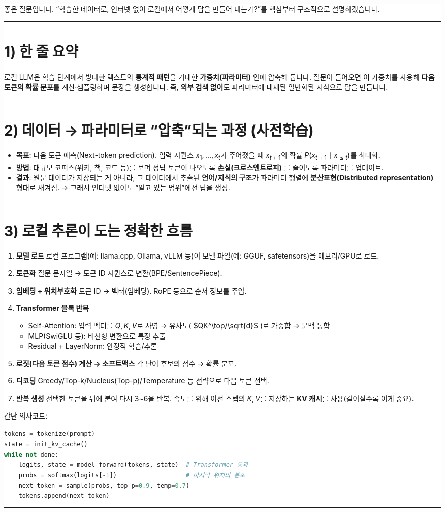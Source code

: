 
좋은 질문입니다. “학습한 데이터로, 인터넷 없이 로컬에서 어떻게 답을 만들어 내는가?”를 핵심부터 구조적으로 설명하겠습니다.

---

# 1) 한 줄 요약

로컬 LLM은 학습 단계에서 방대한 텍스트의 **통계적 패턴**을 거대한 **가중치(파라미터)** 안에 압축해 둡니다. 질문이 들어오면 이 가중치를 사용해 **다음 토큰의 확률 분포**를 계산·샘플링하며 문장을 생성합니다. 즉, **외부 검색 없이**도 파라미터에 내재된 일반화된 지식으로 답을 만듭니다.

---

# 2) 데이터 → 파라미터로 “압축”되는 과정 (사전학습)

* **목표**: 다음 토큰 예측(Next-token prediction).
  입력 시퀀스 $x_1,\dots,x_t$가 주어졌을 때 $x_{t+1}$의 확률 $P(x_{t+1}\mid x_{\le t})$를 최대화.
* **방법**: 대규모 코퍼스(위키, 책, 코드 등)를 보며 정답 토큰이 나오도록 **손실(크로스엔트로피)** 를 줄이도록 파라미터를 업데이트.
* **결과**: 원문 데이터가 저장되는 게 아니라, 그 데이터에서 추출된 **언어/지식의 구조**가 파라미터 행렬에 **분산표현(Distributed representation)** 형태로 새겨짐.
  → 그래서 인터넷 없이도 “알고 있는 범위”에선 답을 생성.

---

# 3) 로컬 추론이 도는 정확한 흐름

1. **모델 로드**
   로컬 프로그램(예: llama.cpp, Ollama, vLLM 등)이 모델 파일(예: GGUF, safetensors)을 메모리/GPU로 로드.
2. **토큰화**
   질문 문자열 → 토큰 ID 시퀀스로 변환(BPE/SentencePiece).
3. **임베딩 + 위치부호화**
   토큰 ID → 벡터(임베딩). RoPE 등으로 순서 정보를 주입.
4. **Transformer 블록 반복**

   * Self-Attention: 입력 벡터를 $Q,K,V$로 사영 → 유사도( $QK^\top/\sqrt{d}$ )로 가중합 → 문맥 통합
   * MLP(SwiGLU 등): 비선형 변환으로 특징 추출
   * Residual + LayerNorm: 안정적 학습/추론
5. **로짓(다음 토큰 점수) 계산 → 소프트맥스**
   각 단어 후보의 점수 → 확률 분포.
6. **디코딩**
   Greedy/Top-k/Nucleus(Top-p)/Temperature 등 전략으로 다음 토큰 선택.
7. **반복 생성**
   선택한 토큰을 뒤에 붙여 다시 3\~6을 반복.
   속도를 위해 이전 스텝의 $K,V$를 저장하는 **KV 캐시**를 사용(길어질수록 이게 중요).

간단 의사코드:

```python
tokens = tokenize(prompt)
state = init_kv_cache()
while not done:
    logits, state = model_forward(tokens, state)  # Transformer 통과
    probs = softmax(logits[-1])                   # 마지막 위치의 분포
    next_token = sample(probs, top_p=0.9, temp=0.7)
    tokens.append(next_token)
```

---